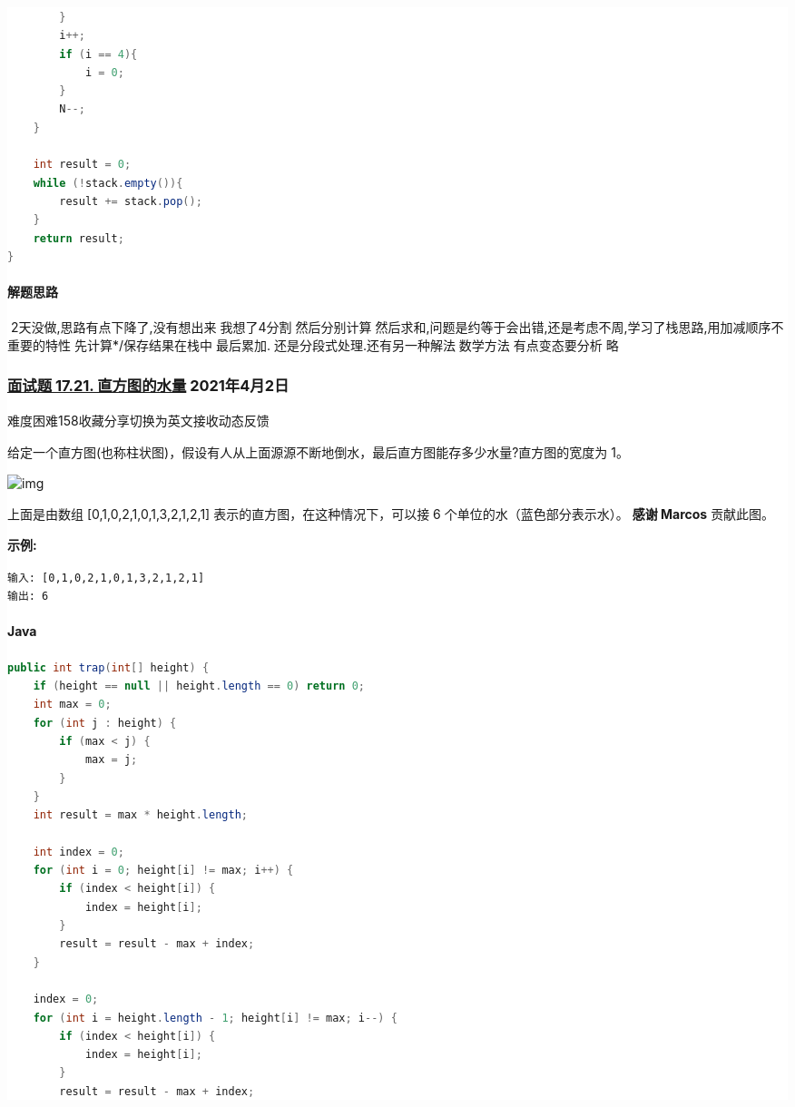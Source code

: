 ```java
        }
        i++;
        if (i == 4){
            i = 0;
        }
        N--;
    }

    int result = 0;
    while (!stack.empty()){
        result += stack.pop();
    }
    return result;
}
```

#### 解题思路

​		2天没做,思路有点下降了,没有想出来 我想了4分割 然后分别计算 然后求和,问题是约等于会出错,还是考虑不周,学习了栈思路,用加减顺序不重要的特性 先计算*/保存结果在栈中 最后累加. 还是分段式处理.还有另一种解法 数学方法 有点变态要分析 略

### [面试题 17.21. 直方图的水量](https://leetcode-cn.com/problems/volume-of-histogram-lcci/) 2021年4月2日

难度困难158收藏分享切换为英文接收动态反馈

给定一个直方图(也称柱状图)，假设有人从上面源源不断地倒水，最后直方图能存多少水量?直方图的宽度为 1。

![img](https://assets.leetcode-cn.com/aliyun-lc-upload/uploads/2018/10/22/rainwatertrap.png)

上面是由数组 [0,1,0,2,1,0,1,3,2,1,2,1] 表示的直方图，在这种情况下，可以接 6 个单位的水（蓝色部分表示水）。 **感谢 Marcos** 贡献此图。

**示例:**

```
输入: [0,1,0,2,1,0,1,3,2,1,2,1]
输出: 6
```

#### Java

```java
public int trap(int[] height) {
    if (height == null || height.length == 0) return 0;
    int max = 0;
    for (int j : height) {
        if (max < j) {
            max = j;
        }
    }
    int result = max * height.length;

    int index = 0;
    for (int i = 0; height[i] != max; i++) {
        if (index < height[i]) {
            index = height[i];
        }
        result = result - max + index;
    }

    index = 0;
    for (int i = height.length - 1; height[i] != max; i--) {
        if (index < height[i]) {
            index = height[i];
        }
        result = result - max + index;
```
